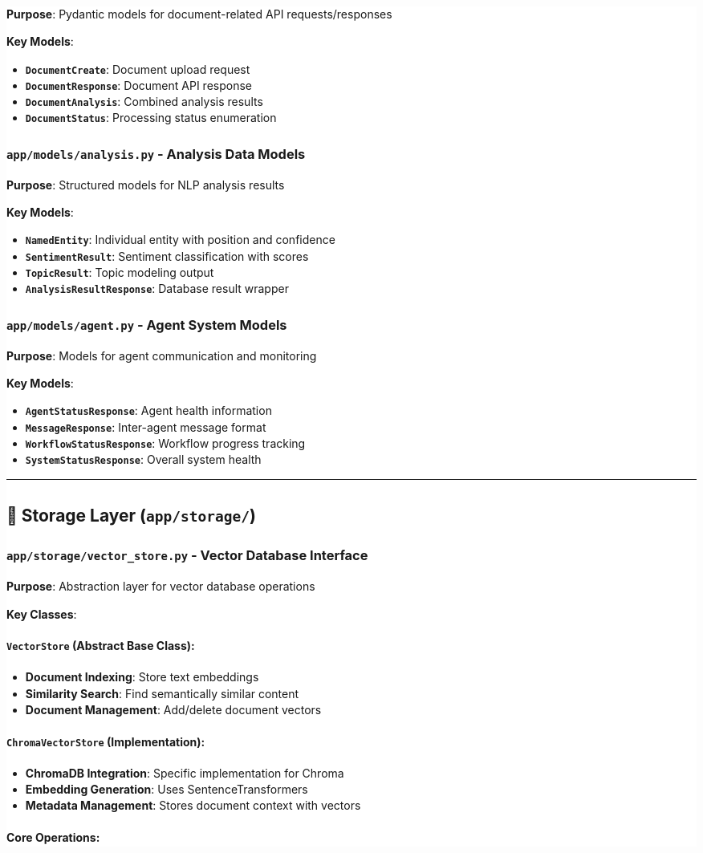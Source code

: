 **Purpose**: Pydantic models for document-related API requests/responses

**Key Models**:

- **`DocumentCreate`**: Document upload request
- **`DocumentResponse`**: Document API response
- **`DocumentAnalysis`**: Combined analysis results
- **`DocumentStatus`**: Processing status enumeration

### `app/models/analysis.py` - Analysis Data Models

**Purpose**: Structured models for NLP analysis results

**Key Models**:

- **`NamedEntity`**: Individual entity with position and confidence
- **`SentimentResult`**: Sentiment classification with scores
- **`TopicResult`**: Topic modeling output
- **`AnalysisResultResponse`**: Database result wrapper

### `app/models/agent.py` - Agent System Models

**Purpose**: Models for agent communication and monitoring

**Key Models**:

- **`AgentStatusResponse`**: Agent health information
- **`MessageResponse`**: Inter-agent message format
- **`WorkflowStatusResponse`**: Workflow progress tracking
- **`SystemStatusResponse`**: Overall system health

---

## 💾 Storage Layer (`app/storage/`)

### `app/storage/vector_store.py` - Vector Database Interface

**Purpose**: Abstraction layer for vector database operations

**Key Classes**:

#### **`VectorStore`** (Abstract Base Class):

- **Document Indexing**: Store text embeddings
- **Similarity Search**: Find semantically similar content
- **Document Management**: Add/delete document vectors

#### **`ChromaVectorStore`** (Implementation):

- **ChromaDB Integration**: Specific implementation for Chroma
- **Embedding Generation**: Uses SentenceTransformers
- **Metadata Management**: Stores document context with vectors

#### **Core Operations**:
